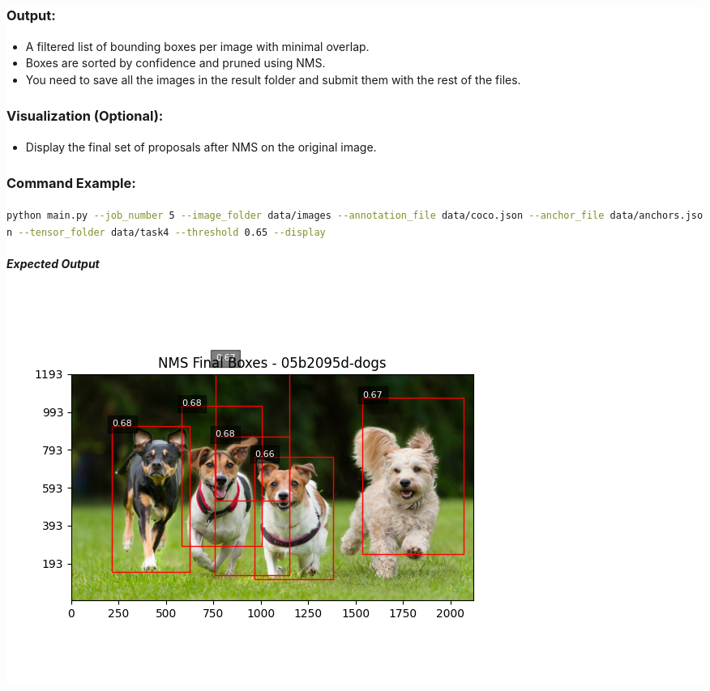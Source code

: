 ### Output:
- A filtered list of bounding boxes per image with minimal overlap.
- Boxes are sorted by confidence and pruned using NMS.
- You need to save all the images in the result folder and submit them with the rest of the files.

### Visualization (Optional):
- Display the final set of proposals after NMS on the original image.

### Command Example:
```bash
python main.py --job_number 5 --image_folder data/images --annotation_file data/coco.json --anchor_file data/anchors.json --tensor_folder data/task4 --threshold 0.65 --display
```

##### Expected Output
![Expected Output](data/task5/dogs.png)
